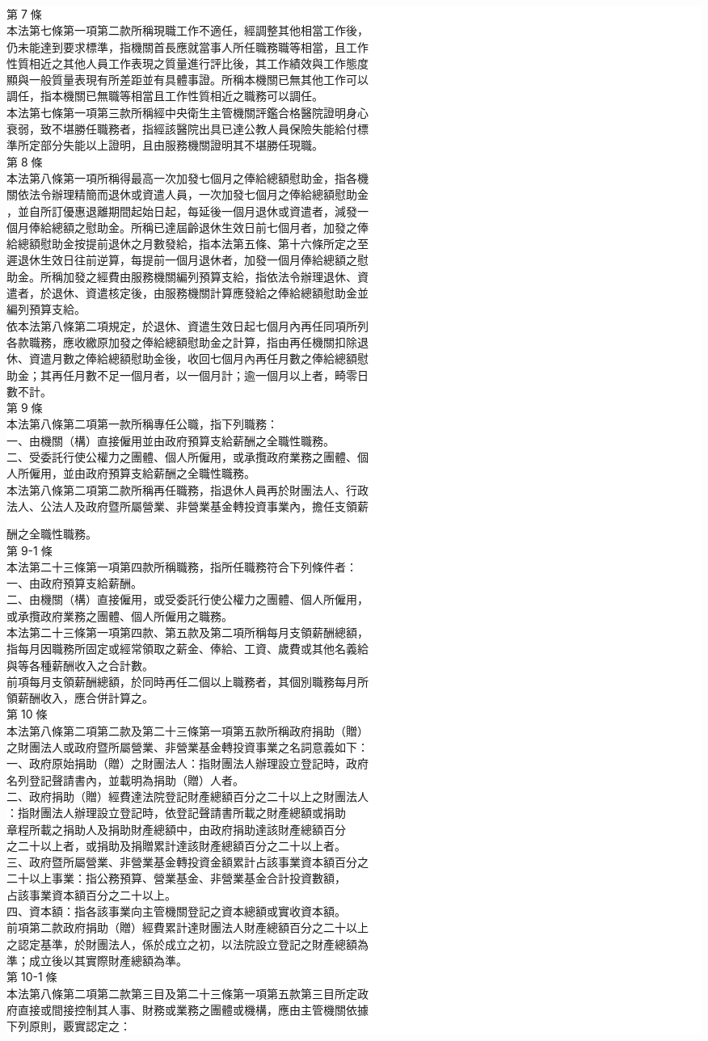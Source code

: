 
第 7 條  
本法第七條第一項第二款所稱現職工作不適任，經調整其他相當工作後，  
仍未能達到要求標準，指機關首長應就當事人所任職務職等相當，且工作  
性質相近之其他人員工作表現之質量進行評比後，其工作績效與工作態度  
顯與一般質量表現有所差距並有具體事證。所稱本機關已無其他工作可以  
調任，指本機關已無職等相當且工作性質相近之職務可以調任。  
本法第七條第一項第三款所稱經中央衛生主管機關評鑑合格醫院證明身心  
衰弱，致不堪勝任職務者，指經該醫院出具已達公教人員保險失能給付標  
準所定部分失能以上證明，且由服務機關證明其不堪勝任現職。  
第 8 條  
本法第八條第一項所稱得最高一次加發七個月之俸給總額慰助金，指各機  
關依法令辦理精簡而退休或資遣人員，一次加發七個月之俸給總額慰助金  
，並自所訂優惠退離期間起始日起，每延後一個月退休或資遣者，減發一  
個月俸給總額之慰助金。所稱已達屆齡退休生效日前七個月者，加發之俸  
給總額慰助金按提前退休之月數發給，指本法第五條、第十六條所定之至  
遲退休生效日往前逆算，每提前一個月退休者，加發一個月俸給總額之慰  
助金。所稱加發之經費由服務機關編列預算支給，指依法令辦理退休、資  
遣者，於退休、資遣核定後，由服務機關計算應發給之俸給總額慰助金並  
編列預算支給。  
依本法第八條第二項規定，於退休、資遣生效日起七個月內再任同項所列  
各款職務，應收繳原加發之俸給總額慰助金之計算，指由再任機關扣除退  
休、資遣月數之俸給總額慰助金後，收回七個月內再任月數之俸給總額慰  
助金；其再任月數不足一個月者，以一個月計；逾一個月以上者，畸零日  
數不計。  
第 9 條  
本法第八條第二項第一款所稱專任公職，指下列職務：  
一、由機關（構）直接僱用並由政府預算支給薪酬之全職性職務。  
二、受委託行使公權力之團體、個人所僱用，或承攬政府業務之團體、個  
人所僱用，並由政府預算支給薪酬之全職性職務。  
本法第八條第二項第二款所稱再任職務，指退休人員再於財團法人、行政  
法人、公法人及政府暨所屬營業、非營業基金轉投資事業內，擔任支領薪  


酬之全職性職務。  
第 9-1 條  
本法第二十三條第一項第四款所稱職務，指所任職務符合下列條件者：  
一、由政府預算支給薪酬。  
二、由機關（構）直接僱用，或受委託行使公權力之團體、個人所僱用，  
或承攬政府業務之團體、個人所僱用之職務。  
本法第二十三條第一項第四款、第五款及第二項所稱每月支領薪酬總額，  
指每月因職務所固定或經常領取之薪金、俸給、工資、歲費或其他名義給  
與等各種薪酬收入之合計數。  
前項每月支領薪酬總額，於同時再任二個以上職務者，其個別職務每月所  
領薪酬收入，應合併計算之。  
第 10 條  
本法第八條第二項第二款及第二十三條第一項第五款所稱政府捐助（贈）  
之財團法人或政府暨所屬營業、非營業基金轉投資事業之名詞意義如下：  
一、政府原始捐助（贈）之財團法人：指財團法人辦理設立登記時，政府  
名列登記聲請書內，並載明為捐助（贈）人者。  
二、政府捐助（贈）經費達法院登記財產總額百分之二十以上之財團法人  
：指財團法人辦理設立登記時，依登記聲請書所載之財產總額或捐助  
章程所載之捐助人及捐助財產總額中，由政府捐助達該財產總額百分  
之二十以上者，或捐助及捐贈累計達該財產總額百分之二十以上者。  
三、政府暨所屬營業、非營業基金轉投資金額累計占該事業資本額百分之  
二十以上事業：指公務預算、營業基金、非營業基金合計投資數額，  
占該事業資本額百分之二十以上。  
四、資本額：指各該事業向主管機關登記之資本總額或實收資本額。  
前項第二款政府捐助（贈）經費累計達財團法人財產總額百分之二十以上  
之認定基準，於財團法人，係於成立之初，以法院設立登記之財產總額為  
準；成立後以其實際財產總額為準。  
第 10-1 條  
本法第八條第二項第二款第三目及第二十三條第一項第五款第三目所定政  
府直接或間接控制其人事、財務或業務之團體或機構，應由主管機關依據  
下列原則，覈實認定之：  